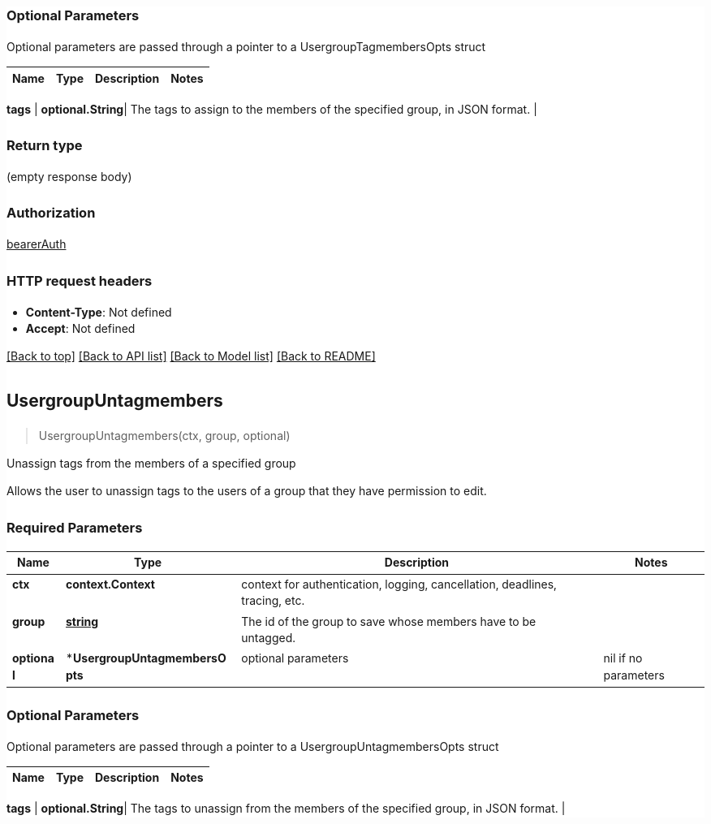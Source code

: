 ### Optional Parameters

Optional parameters are passed through a pointer to a UsergroupTagmembersOpts struct


Name | Type | Description  | Notes
------------- | ------------- | ------------- | -------------

 **tags** | **optional.String**| The tags to assign to the members of the specified group, in JSON format. | 

### Return type

 (empty response body)

### Authorization

[bearerAuth](../README.md#bearerAuth)

### HTTP request headers

- **Content-Type**: Not defined
- **Accept**: Not defined

[[Back to top]](#) [[Back to API list]](../README.md#documentation-for-api-endpoints)
[[Back to Model list]](../README.md#documentation-for-models)
[[Back to README]](../README.md)


## UsergroupUntagmembers

> UsergroupUntagmembers(ctx, group, optional)

Unassign tags from the members of a specified group

Allows the user to unassign tags to the users of a group that they have permission to edit.

### Required Parameters


Name | Type | Description  | Notes
------------- | ------------- | ------------- | -------------
**ctx** | **context.Context** | context for authentication, logging, cancellation, deadlines, tracing, etc.
**group** | [**string**](.md)| The id of the group to save whose members have to be untagged. | 
 **optional** | ***UsergroupUntagmembersOpts** | optional parameters | nil if no parameters

### Optional Parameters

Optional parameters are passed through a pointer to a UsergroupUntagmembersOpts struct


Name | Type | Description  | Notes
------------- | ------------- | ------------- | -------------

 **tags** | **optional.String**| The tags to unassign from the members of the specified group, in JSON format. | 
